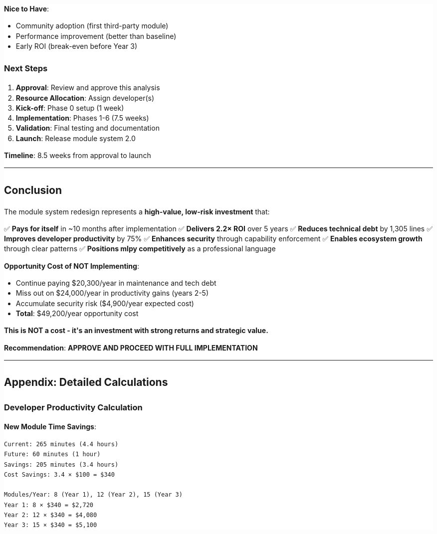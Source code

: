 **Nice to Have**:
- Community adoption (first third-party module)
- Performance improvement (better than baseline)
- Early ROI (break-even before Year 3)

### Next Steps

1. **Approval**: Review and approve this analysis
2. **Resource Allocation**: Assign developer(s)
3. **Kick-off**: Phase 0 setup (1 week)
4. **Implementation**: Phases 1-6 (7.5 weeks)
5. **Validation**: Final testing and documentation
6. **Launch**: Release module system 2.0

**Timeline**: 8.5 weeks from approval to launch

---

## Conclusion

The module system redesign represents a **high-value, low-risk investment** that:

✅ **Pays for itself** in ~10 months after implementation
✅ **Delivers 2.2× ROI** over 5 years
✅ **Reduces technical debt** by 1,305 lines
✅ **Improves developer productivity** by 75%
✅ **Enhances security** through capability enforcement
✅ **Enables ecosystem growth** through clear patterns
✅ **Positions mlpy competitively** as a professional language

**Opportunity Cost of NOT Implementing**:
- Continue paying $20,300/year in maintenance and tech debt
- Miss out on $24,000/year in productivity gains (years 2-5)
- Accumulate security risk ($4,900/year expected cost)
- **Total**: $49,200/year opportunity cost

**This is NOT a cost - it's an investment with strong returns and strategic value.**

**Recommendation**: **APPROVE AND PROCEED WITH FULL IMPLEMENTATION**

---

## Appendix: Detailed Calculations

### Developer Productivity Calculation

**New Module Time Savings**:
```
Current: 265 minutes (4.4 hours)
Future: 60 minutes (1 hour)
Savings: 205 minutes (3.4 hours)
Cost Savings: 3.4 × $100 = $340

Modules/Year: 8 (Year 1), 12 (Year 2), 15 (Year 3)
Year 1: 8 × $340 = $2,720
Year 2: 12 × $340 = $4,080
Year 3: 15 × $340 = $5,100
```
